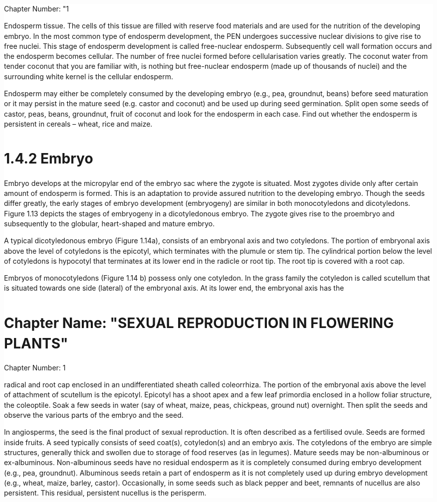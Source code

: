 Chapter Number: "1

Endosperm tissue. The cells of this tissue are filled with reserve food materials and are used for the nutrition of the developing embryo. In the most common type of endosperm development, the PEN undergoes successive nuclear divisions to give rise to free nuclei. This stage of endosperm development is called free-nuclear endosperm. Subsequently cell wall formation occurs and the endosperm becomes cellular. The number of free nuclei formed before cellularisation varies greatly. The coconut water from tender coconut that you are familiar with, is nothing but free-nuclear endosperm (made up of thousands of nuclei) and the surrounding white kernel is the cellular endosperm.

Endosperm may either be completely consumed by the developing embryo (e.g., pea, groundnut, beans) before seed maturation or it may persist in the mature seed (e.g. castor and coconut) and be used up during seed germination. Split open some seeds of castor, peas, beans, groundnut, fruit of coconut and look for the endosperm in each case. Find out whether the endosperm is persistent in cereals – wheat, rice and maize.

# 1.4.2 Embryo

Embryo develops at the micropylar end of the embryo sac where the zygote is situated. Most zygotes divide only after certain amount of endosperm is formed. This is an adaptation to provide assured nutrition to the developing embryo. Though the seeds differ greatly, the early stages of embryo development (embryogeny) are similar in both monocotyledons and dicotyledons. Figure 1.13 depicts the stages of embryogeny in a dicotyledonous embryo. The zygote gives rise to the proembryo and subsequently to the globular, heart-shaped and mature embryo.

A typical dicotyledonous embryo (Figure 1.14a), consists of an embryonal axis and two cotyledons. The portion of embryonal axis above the level of cotyledons is the epicotyl, which terminates with the plumule or stem tip. The cylindrical portion below the level of cotyledons is hypocotyl that terminates at its lower end in the radicle or root tip. The root tip is covered with a root cap.

Embryos of monocotyledons (Figure 1.14 b) possess only one cotyledon. In the grass family the cotyledon is called scutellum that is situated towards one side (lateral) of the embryonal axis. At its lower end, the embryonal axis has the
# Chapter Name: "SEXUAL REPRODUCTION IN FLOWERING PLANTS"

Chapter Number: 1

radical and root cap enclosed in an undifferentiated sheath called coleorrhiza. The portion of the embryonal axis above the level of attachment of scutellum is the epicotyl. Epicotyl has a shoot apex and a few leaf primordia enclosed in a hollow foliar structure, the coleoptile. Soak a few seeds in water (say of wheat, maize, peas, chickpeas, ground nut) overnight. Then split the seeds and observe the various parts of the embryo and the seed.

In angiosperms, the seed is the final product of sexual reproduction. It is often described as a fertilised ovule. Seeds are formed inside fruits. A seed typically consists of seed coat(s), cotyledon(s) and an embryo axis. The cotyledons of the embryo are simple structures, generally thick and swollen due to storage of food reserves (as in legumes). Mature seeds may be non-albuminous or ex-albuminous. Non-albuminous seeds have no residual endosperm as it is completely consumed during embryo development (e.g., pea, groundnut). Albuminous seeds retain a part of endosperm as it is not completely used up during embryo development (e.g., wheat, maize, barley, castor). Occasionally, in some seeds such as black pepper and beet, remnants of nucellus are also persistent. This residual, persistent nucellus is the perisperm.
